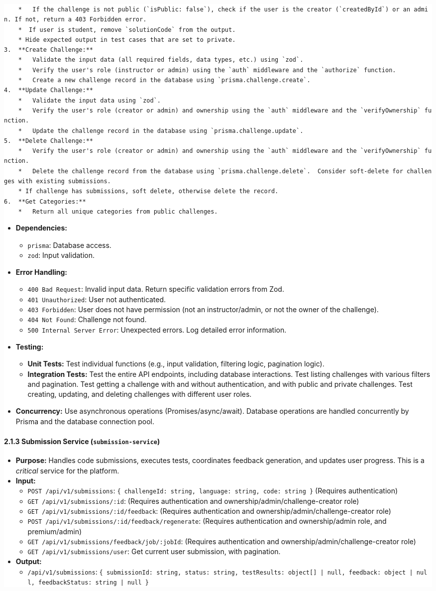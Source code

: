         *   If the challenge is not public (`isPublic: false`), check if the user is the creator (`createdById`) or an admin. If not, return a 403 Forbidden error.
        *  If user is student, remove `solutionCode` from the output.
        * Hide expected output in test cases that are set to private.
    3.  **Create Challenge:**
        *   Validate the input data (all required fields, data types, etc.) using `zod`.
        *   Verify the user's role (instructor or admin) using the `auth` middleware and the `authorize` function.
        *   Create a new challenge record in the database using `prisma.challenge.create`.
    4.  **Update Challenge:**
        *   Validate the input data using `zod`.
        *   Verify the user's role (creator or admin) and ownership using the `auth` middleware and the `verifyOwnership` function.
        *   Update the challenge record in the database using `prisma.challenge.update`.
    5.  **Delete Challenge:**
        *   Verify the user's role (creator or admin) and ownership using the `auth` middleware and the `verifyOwnership` function.
        *   Delete the challenge record from the database using `prisma.challenge.delete`.  Consider soft-delete for challenges with existing submissions.
        * If challenge has submissions, soft delete, otherwise delete the record.
    6.  **Get Categories:**
        *   Return all unique categories from public challenges.
*   **Dependencies:**
    *   `prisma`: Database access.
    *   `zod`: Input validation.

*   **Error Handling:**
    *   `400 Bad Request`: Invalid input data.  Return specific validation errors from Zod.
    *   `401 Unauthorized`: User not authenticated.
    *   `403 Forbidden`: User does not have permission (not an instructor/admin, or not the owner of the challenge).
    *   `404 Not Found`: Challenge not found.
    *   `500 Internal Server Error`: Unexpected errors. Log detailed error information.

*   **Testing:**
    *   **Unit Tests:** Test individual functions (e.g., input validation, filtering logic, pagination logic).
    *   **Integration Tests:** Test the entire API endpoints, including database interactions.  Test listing challenges with various filters and pagination. Test getting a challenge with and without authentication, and with public and private challenges. Test creating, updating, and deleting challenges with different user roles.

* **Concurrency:** Use asynchronous operations (Promises/async/await). Database operations are handled concurrently by Prisma and the database connection pool.

#### 2.1.3 Submission Service (`submission-service`)

*   **Purpose:** Handles code submissions, executes tests, coordinates feedback generation, and updates user progress.  This is a *critical* service for the platform.
*   **Input:**
    *   `POST /api/v1/submissions`: `{ challengeId: string, language: string, code: string }` (Requires authentication)
    *   `GET /api/v1/submissions/:id`: (Requires authentication and ownership/admin/challenge-creator role)
    *   `GET /api/v1/submissions/:id/feedback`: (Requires authentication and ownership/admin/challenge-creator role)
    *   `POST /api/v1/submissions/:id/feedback/regenerate`: (Requires authentication and ownership/admin role, and premium/admin)
    *    `GET /api/v1/submissions/feedback/job/:jobId`: (Requires authentication and ownership/admin/challenge-creator role)
    * `GET /api/v1/submissions/user`: Get current user submission, with pagination.
*   **Output:**
    *   `/api/v1/submissions`: `{ submissionId: string, status: string, testResults: object[] | null, feedback: object | null, feedbackStatus: string | null }`
